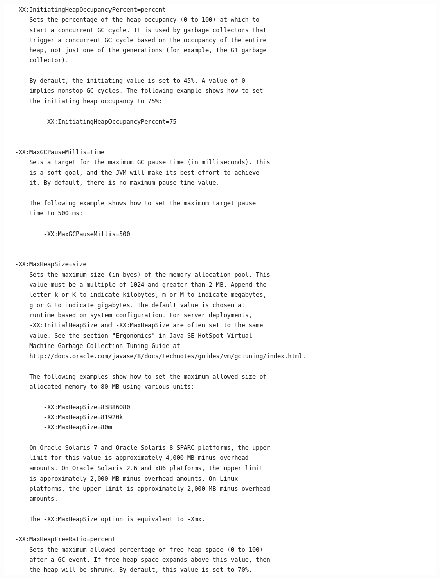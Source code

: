 
       -XX:InitiatingHeapOccupancyPercent=percent
           Sets the percentage of the heap occupancy (0 to 100) at which to
           start a concurrent GC cycle. It is used by garbage collectors that
           trigger a concurrent GC cycle based on the occupancy of the entire
           heap, not just one of the generations (for example, the G1 garbage
           collector).

           By default, the initiating value is set to 45%. A value of 0
           implies nonstop GC cycles. The following example shows how to set
           the initiating heap occupancy to 75%:

               -XX:InitiatingHeapOccupancyPercent=75


       -XX:MaxGCPauseMillis=time
           Sets a target for the maximum GC pause time (in milliseconds). This
           is a soft goal, and the JVM will make its best effort to achieve
           it. By default, there is no maximum pause time value.

           The following example shows how to set the maximum target pause
           time to 500 ms:

               -XX:MaxGCPauseMillis=500


       -XX:MaxHeapSize=size
           Sets the maximum size (in byes) of the memory allocation pool. This
           value must be a multiple of 1024 and greater than 2 MB. Append the
           letter k or K to indicate kilobytes, m or M to indicate megabytes,
           g or G to indicate gigabytes. The default value is chosen at
           runtime based on system configuration. For server deployments,
           -XX:InitialHeapSize and -XX:MaxHeapSize are often set to the same
           value. See the section "Ergonomics" in Java SE HotSpot Virtual
           Machine Garbage Collection Tuning Guide at
           http://docs.oracle.com/javase/8/docs/technotes/guides/vm/gctuning/index.html.

           The following examples show how to set the maximum allowed size of
           allocated memory to 80 MB using various units:

               -XX:MaxHeapSize=83886080
               -XX:MaxHeapSize=81920k
               -XX:MaxHeapSize=80m

           On Oracle Solaris 7 and Oracle Solaris 8 SPARC platforms, the upper
           limit for this value is approximately 4,000 MB minus overhead
           amounts. On Oracle Solaris 2.6 and x86 platforms, the upper limit
           is approximately 2,000 MB minus overhead amounts. On Linux
           platforms, the upper limit is approximately 2,000 MB minus overhead
           amounts.

           The -XX:MaxHeapSize option is equivalent to -Xmx.

       -XX:MaxHeapFreeRatio=percent
           Sets the maximum allowed percentage of free heap space (0 to 100)
           after a GC event. If free heap space expands above this value, then
           the heap will be shrunk. By default, this value is set to 70%.

